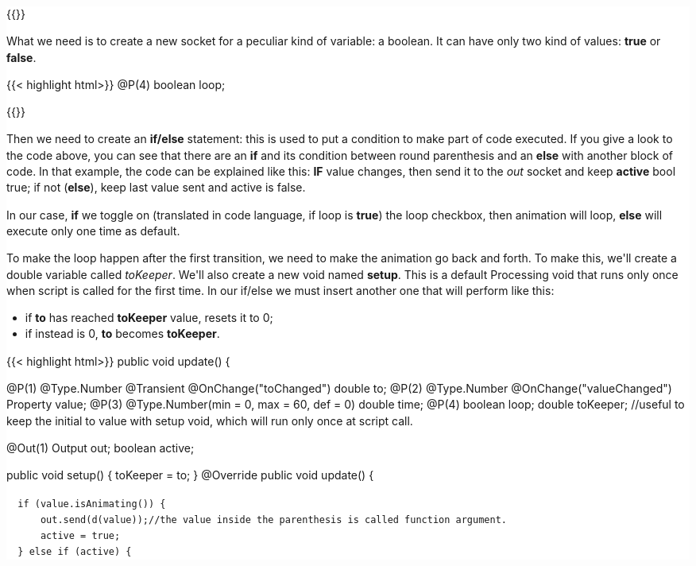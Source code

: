 {{</highlight>}}

What we need is to create a new socket for a peculiar kind of variable: a boolean. It can have only two kind of values: **true** or **false**.

{{< highlight html>}}
@P(4) boolean loop;

{{</highlight>}}

Then we need to create an **if/else** statement: this is used to put a condition to make part of code executed. If you give a look to the code above, you can see that there are an **if** and its condition between round parenthesis and an **else** with another block of code. In that example, the code can be explained like this:
**IF** value changes, then send it to the _out_ socket and keep **active** bool true; if not (**else**), keep last value sent and active is false.


In our case, **if** we toggle on (translated in code language, if loop is **true**) the loop checkbox, then animation will loop, **else** will execute only one time as default.

To make the loop happen after the first transition, we need to make the animation go back and forth. To make this, we'll create a
double variable called _toKeeper_. We'll also create a new void named **setup**. This is a default Processing void that runs only once when script is called for the first time. In our if/else we must insert another one that will perform like this:
- if **to** has reached **toKeeper** value, resets it to 0;
- if instead is 0, **to** becomes **toKeeper**.



{{< highlight html>}}
public void update() {

  @P(1) @Type.Number @Transient @OnChange("toChanged")
  double to;
  @P(2) @Type.Number @OnChange("valueChanged")
  Property value;
  @P(3) @Type.Number(min = 0, max = 60, def = 0)
  double time;
  @P(4) boolean loop;
   double toKeeper; //useful to keep the initial to value with setup void, which will run only once at script call.

  @Out(1) Output out;
  boolean active;


  public void setup()
  {
      toKeeper = to;
  }
  @Override
  public void update() {

      if (value.isAnimating()) {
          out.send(d(value));//the value inside the parenthesis is called function argument.
          active = true;
      } else if (active) {

